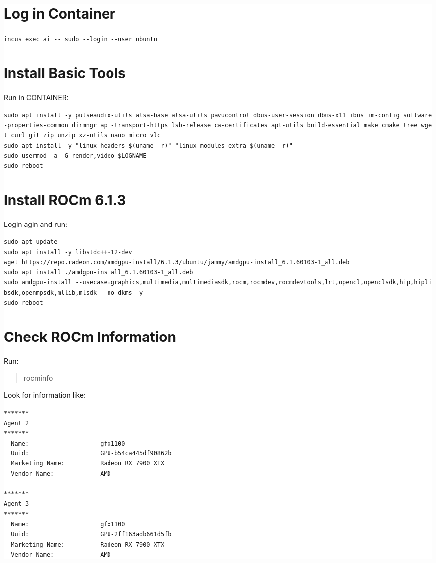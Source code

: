 # Log in Container

```
incus exec ai -- sudo --login --user ubuntu
```

# Install Basic Tools

Run in CONTAINER:

```
sudo apt install -y pulseaudio-utils alsa-base alsa-utils pavucontrol dbus-user-session dbus-x11 ibus im-config software-properties-common dirmngr apt-transport-https lsb-release ca-certificates apt-utils build-essential make cmake tree wget curl git zip unzip xz-utils nano micro vlc
sudo apt install -y "linux-headers-$(uname -r)" "linux-modules-extra-$(uname -r)"
sudo usermod -a -G render,video $LOGNAME
sudo reboot
```

# Install ROCm 6.1.3

Login agin and run:

```
sudo apt update
sudo apt install -y libstdc++-12-dev
wget https://repo.radeon.com/amdgpu-install/6.1.3/ubuntu/jammy/amdgpu-install_6.1.60103-1_all.deb
sudo apt install ./amdgpu-install_6.1.60103-1_all.deb
sudo amdgpu-install --usecase=graphics,multimedia,multimediasdk,rocm,rocmdev,rocmdevtools,lrt,opencl,openclsdk,hip,hiplibsdk,openmpsdk,mllib,mlsdk --no-dkms -y
sudo reboot
```

# Check ROCm Information

Run:

> rocminfo

Look for information like:

```
*******                  
Agent 2                  
*******                  
  Name:                    gfx1100                            
  Uuid:                    GPU-b54ca445df90862b               
  Marketing Name:          Radeon RX 7900 XTX                 
  Vendor Name:             AMD 

*******                  
Agent 3                  
*******                  
  Name:                    gfx1100                            
  Uuid:                    GPU-2ff163adb661d5fb               
  Marketing Name:          Radeon RX 7900 XTX                 
  Vendor Name:             AMD        
```
